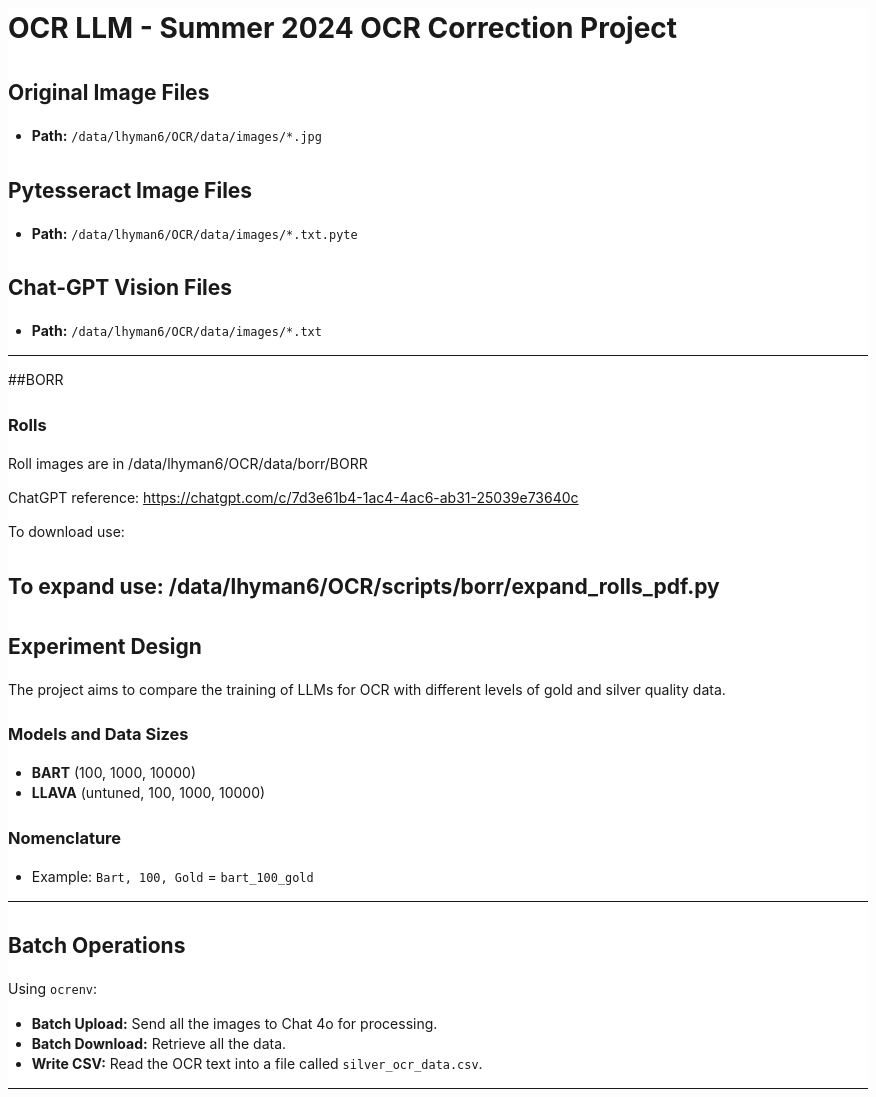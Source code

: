 # OCR LLM - Summer 2024 OCR Correction Project

## Original Image Files
- **Path:**      `/data/lhyman6/OCR/data/images/*.jpg`

## Pytesseract Image Files
- **Path:**      `/data/lhyman6/OCR/data/images/*.txt.pyte`

## Chat-GPT Vision Files
- **Path:**      `/data/lhyman6/OCR/data/images/*.txt`


---
##BORR

### Rolls
Roll images are in /data/lhyman6/OCR/data/borr/BORR

ChatGPT reference: https://chatgpt.com/c/7d3e61b4-1ac4-4ac6-ab31-25039e73640c

To download use:


To expand use:
/data/lhyman6/OCR/scripts/borr/expand_rolls_pdf.py
---

## Experiment Design
The project aims to compare the training of LLMs for OCR with different levels of gold and silver quality data.

### Models and Data Sizes
- **BART**        (100, 1000, 10000)
- **LLAVA**       (untuned, 100, 1000, 10000)

### Nomenclature
- Example: `Bart, 100, Gold` = `bart_100_gold`

---

## Batch Operations
Using `ocrenv`:

- **Batch Upload:**     Send all the images to Chat 4o for processing.
- **Batch Download:**   Retrieve all the data.
- **Write CSV:**        Read the OCR text into a file called `silver_ocr_data.csv`.

---
